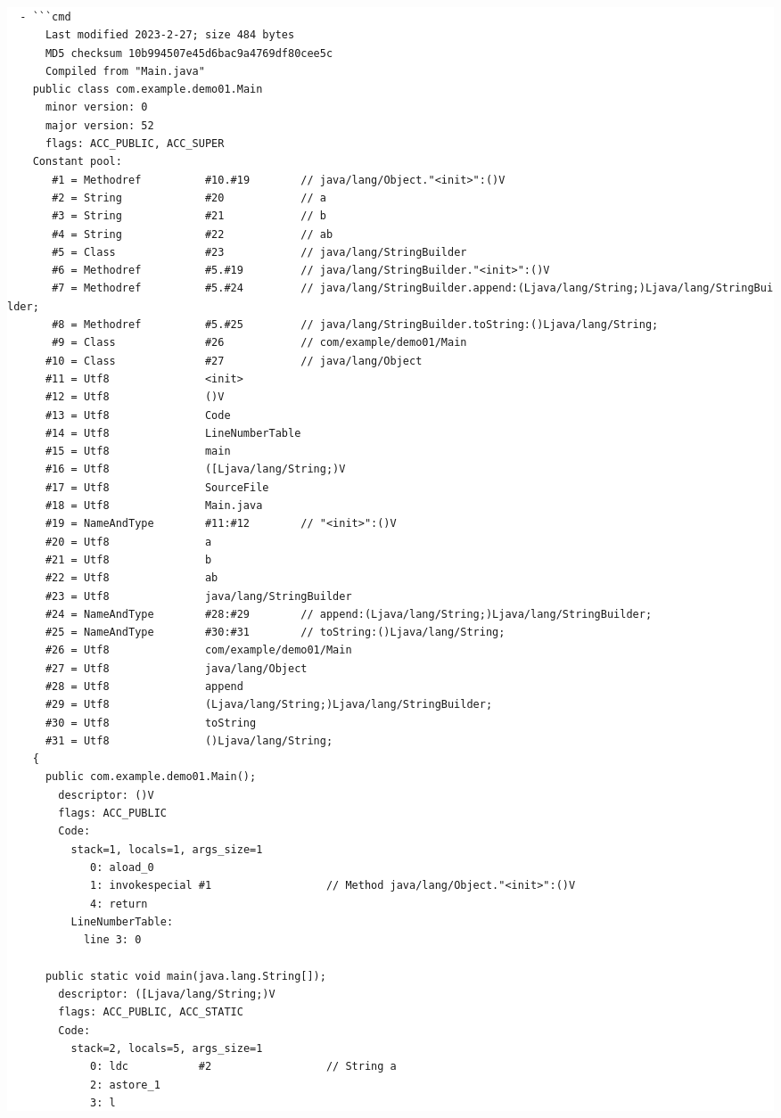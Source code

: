   ```
    - ```cmd
        Last modified 2023-2-27; size 484 bytes
        MD5 checksum 10b994507e45d6bac9a4769df80cee5c
        Compiled from "Main.java"
      public class com.example.demo01.Main
        minor version: 0
        major version: 52
        flags: ACC_PUBLIC, ACC_SUPER
      Constant pool:
         #1 = Methodref          #10.#19        // java/lang/Object."<init>":()V
         #2 = String             #20            // a
         #3 = String             #21            // b
         #4 = String             #22            // ab
         #5 = Class              #23            // java/lang/StringBuilder
         #6 = Methodref          #5.#19         // java/lang/StringBuilder."<init>":()V
         #7 = Methodref          #5.#24         // java/lang/StringBuilder.append:(Ljava/lang/String;)Ljava/lang/StringBuilder;
         #8 = Methodref          #5.#25         // java/lang/StringBuilder.toString:()Ljava/lang/String;
         #9 = Class              #26            // com/example/demo01/Main
        #10 = Class              #27            // java/lang/Object
        #11 = Utf8               <init>
        #12 = Utf8               ()V
        #13 = Utf8               Code
        #14 = Utf8               LineNumberTable
        #15 = Utf8               main
        #16 = Utf8               ([Ljava/lang/String;)V
        #17 = Utf8               SourceFile
        #18 = Utf8               Main.java
        #19 = NameAndType        #11:#12        // "<init>":()V
        #20 = Utf8               a
        #21 = Utf8               b
        #22 = Utf8               ab
        #23 = Utf8               java/lang/StringBuilder
        #24 = NameAndType        #28:#29        // append:(Ljava/lang/String;)Ljava/lang/StringBuilder;
        #25 = NameAndType        #30:#31        // toString:()Ljava/lang/String;
        #26 = Utf8               com/example/demo01/Main
        #27 = Utf8               java/lang/Object
        #28 = Utf8               append
        #29 = Utf8               (Ljava/lang/String;)Ljava/lang/StringBuilder;
        #30 = Utf8               toString
        #31 = Utf8               ()Ljava/lang/String;
      {
        public com.example.demo01.Main();
          descriptor: ()V
          flags: ACC_PUBLIC
          Code:
            stack=1, locals=1, args_size=1
               0: aload_0
               1: invokespecial #1                  // Method java/lang/Object."<init>":()V
               4: return
            LineNumberTable:
              line 3: 0
      
        public static void main(java.lang.String[]);
          descriptor: ([Ljava/lang/String;)V
          flags: ACC_PUBLIC, ACC_STATIC
          Code:
            stack=2, locals=5, args_size=1
               0: ldc           #2                  // String a
               2: astore_1
               3: l
  ```